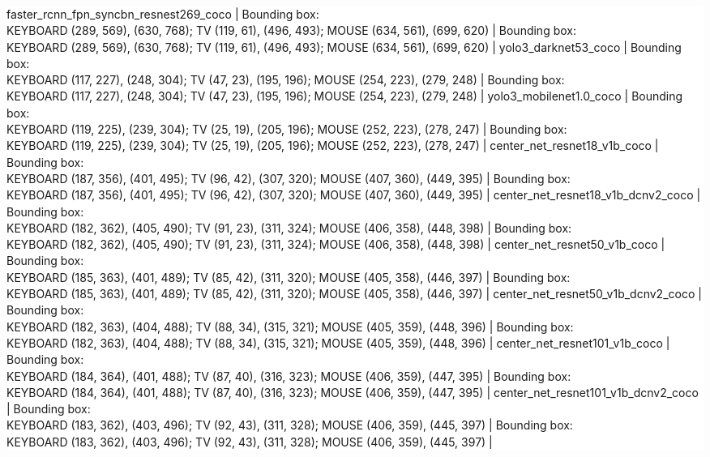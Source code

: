 faster_rcnn_fpn_syncbn_resnest269_coco | Bounding box:<br>KEYBOARD (289, 569), (630, 768); TV (119, 61), (496, 493); MOUSE (634, 561), (699, 620) | Bounding box:<br>KEYBOARD (289, 569), (630, 768); TV (119, 61), (496, 493); MOUSE (634, 561), (699, 620) |
 yolo3_darknet53_coco | Bounding box:<br>KEYBOARD (117, 227), (248, 304); TV (47, 23), (195, 196); MOUSE (254, 223), (279, 248) | Bounding box:<br>KEYBOARD (117, 227), (248, 304); TV (47, 23), (195, 196); MOUSE (254, 223), (279, 248) |
 yolo3_mobilenet1.0_coco | Bounding box:<br>KEYBOARD (119, 225), (239, 304); TV (25, 19), (205, 196); MOUSE (252, 223), (278, 247) | Bounding box:<br>KEYBOARD (119, 225), (239, 304); TV (25, 19), (205, 196); MOUSE (252, 223), (278, 247) |
 center_net_resnet18_v1b_coco | Bounding box:<br>KEYBOARD (187, 356), (401, 495); TV (96, 42), (307, 320); MOUSE (407, 360), (449, 395) | Bounding box:<br>KEYBOARD (187, 356), (401, 495); TV (96, 42), (307, 320); MOUSE (407, 360), (449, 395) |
 center_net_resnet18_v1b_dcnv2_coco | Bounding box:<br>KEYBOARD (182, 362), (405, 490); TV (91, 23), (311, 324); MOUSE (406, 358), (448, 398) | Bounding box:<br>KEYBOARD (182, 362), (405, 490); TV (91, 23), (311, 324); MOUSE (406, 358), (448, 398) |
 center_net_resnet50_v1b_coco | Bounding box:<br>KEYBOARD (185, 363), (401, 489); TV (85, 42), (311, 320); MOUSE (405, 358), (446, 397) | Bounding box:<br>KEYBOARD (185, 363), (401, 489); TV (85, 42), (311, 320); MOUSE (405, 358), (446, 397) |
 center_net_resnet50_v1b_dcnv2_coco | Bounding box:<br>KEYBOARD (182, 363), (404, 488); TV (88, 34), (315, 321); MOUSE (405, 359), (448, 396) | Bounding box:<br>KEYBOARD (182, 363), (404, 488); TV (88, 34), (315, 321); MOUSE (405, 359), (448, 396) |
 center_net_resnet101_v1b_coco | Bounding box:<br>KEYBOARD (184, 364), (401, 488); TV (87, 40), (316, 323); MOUSE (406, 359), (447, 395) | Bounding box:<br>KEYBOARD (184, 364), (401, 488); TV (87, 40), (316, 323); MOUSE (406, 359), (447, 395) |
 center_net_resnet101_v1b_dcnv2_coco | Bounding box:<br>KEYBOARD (183, 362), (403, 496); TV (92, 43), (311, 328); MOUSE (406, 359), (445, 397) | Bounding box:<br>KEYBOARD (183, 362), (403, 496); TV (92, 43), (311, 328); MOUSE (406, 359), (445, 397) |



[imagenet]: http://www.image-net.org
[gluon_modelzoo_classification]: https://cv.gluon.ai/model_zoo/classification.html
[ms_coco]: http://cocodataset.org
[pascal_voc]: http://host.robots.ox.ac.uk/pascal/VOC
